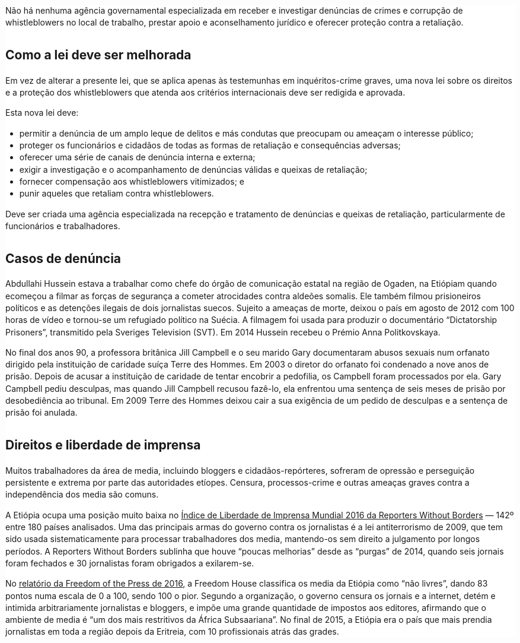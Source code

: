 Não há nenhuma agência governamental especializada em receber e investigar denúncias de crimes e corrupção de whistleblowers no local de trabalho, prestar apoio e aconselhamento jurídico e oferecer proteção contra a retaliação.

## Como a lei deve ser melhorada
Em vez de alterar a presente lei, que se aplica apenas às testemunhas em inquéritos-crime graves, uma nova lei sobre os direitos e a proteção dos whistleblowers que atenda aos critérios internacionais deve ser redigida e aprovada.

Esta nova lei deve:
- permitir a denúncia de um amplo leque de delitos e más condutas que preocupam ou ameaçam o interesse público;
- proteger os funcionários e cidadãos de todas as formas de retaliação e consequências adversas;
- oferecer uma série de canais de denúncia interna e externa;
- exigir a investigação e o acompanhamento de denúncias válidas e queixas de retaliação;
- fornecer compensação aos whistleblowers vitimizados; e
- punir aqueles que retaliam contra whistleblowers.

Deve ser criada uma agência especializada na recepção e tratamento de denúncias e queixas de retaliação, particularmente de funcionários e trabalhadores.

## Casos de denúncia
Abdullahi Hussein estava a trabalhar como chefe do órgão de comunicação estatal na região de Ogaden, na Etiópiam quando ecomeçou a filmar as forças de segurança a cometer atrocidades contra aldeões somalis. Ele também filmou prisioneiros políticos e as detenções ilegais de dois jornalistas suecos. Sujeito a ameaças de morte, deixou o país em agosto de 2012 com 100 horas de vídeo e tornou-se um refugiado político na Suécia. A filmagem foi usada para produzir o documentário “Dictatorship Prisoners”, transmitido pela Sveriges Television (SVT). Em 2014 Hussein recebeu o Prémio Anna Politkovskaya.

No final dos anos 90, a professora britânica Jill Campbell e o seu marido Gary documentaram abusos sexuais  num orfanato dirigido pela instituição de caridade suíça Terre des Hommes. Em 2003 o diretor do orfanato foi condenado a nove anos de prisão. Depois de acusar a instituição de caridade de tentar encobrir a pedofilia, os Campbell foram processados por ela. Gary Campbell pediu desculpas, mas quando Jill Campbell recusou fazê-lo, ela enfrentou uma sentença de seis meses de prisão por desobediência ao tribunal. Em 2009 Terre des Hommes deixou cair a sua exigência de um pedido de desculpas e a sentença de prisão foi anulada.

## Direitos e liberdade de imprensa
Muitos trabalhadores da área de media, incluindo bloggers e cidadãos-repórteres, sofreram de opressão e perseguição persistente e extrema por parte das autoridades etíopes. Censura, processos-crime e outras ameaças graves contra a independência dos media são comuns. 

A Etiópia ocupa uma posição muito baixa no <a href="https://rsf.org/pt/etiopia">Índice de Liberdade de Imprensa Mundial 2016 da Reporters Without Borders</a> — 142º entre 180 países analisados. Uma das principais armas do governo contra os jornalistas é a lei antiterrorismo de 2009, que tem sido usada sistematicamente para processar trabalhadores dos media, mantendo-os sem direito a julgamento por longos períodos. A Reporters Without Borders sublinha que houve “poucas melhorias” desde as “purgas” de 2014, quando seis jornais foram fechados e 30 jornalistas foram obrigados a exilarem-se.

No <a href="https://freedomhouse.org/report/freedom-press/2016/ethiopia">relatório da Freedom of the Press de 2016</a>, a Freedom House classifica os media da Etiópia como “não livres”, dando 83 pontos numa escala de 0 a 100, sendo 100 o pior.
Segundo a organização, o governo censura os jornais e a internet, detém e intimida arbitrariamente jornalistas e bloggers, e impõe uma grande quantidade de impostos aos editores, afirmando que o ambiente de media é “um dos mais restritivos da África Subsaariana”. No final de 2015, a Etiópia era o país que mais prendia jornalistas em toda a região depois da Eritreia, com 10 profissionais atrás das grades. 
